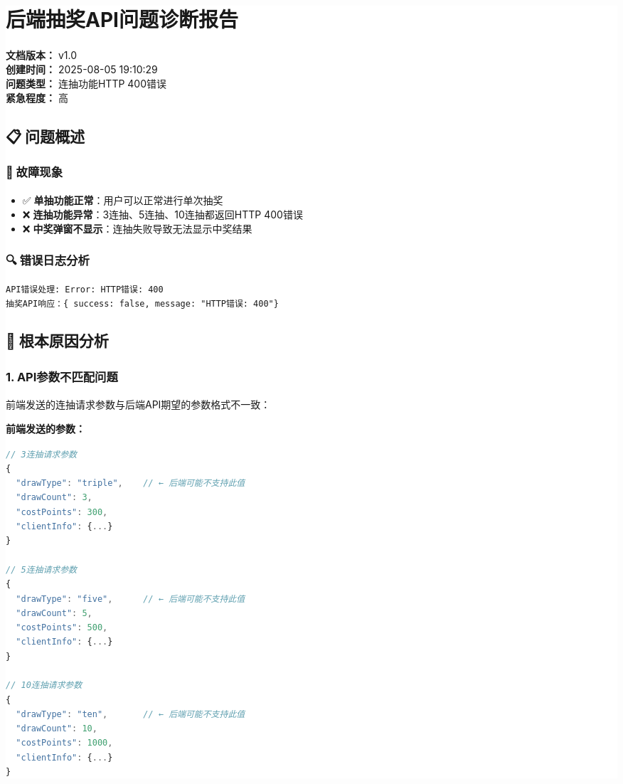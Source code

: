 # 后端抽奖API问题诊断报告

**文档版本：** v1.0  
**创建时间：** 2025-08-05 19:10:29  
**问题类型：** 连抽功能HTTP 400错误  
**紧急程度：** 高  

## 📋 问题概述

### 🚨 故障现象

- ✅ **单抽功能正常**：用户可以正常进行单次抽奖
- ❌ **连抽功能异常**：3连抽、5连抽、10连抽都返回HTTP 400错误
- ❌ **中奖弹窗不显示**：连抽失败导致无法显示中奖结果

### 🔍 错误日志分析

```
API错误处理: Error: HTTP错误: 400
抽奖API响应：{ success: false, message: "HTTP错误: 400"}
```

## 🎯 根本原因分析

### 1. **API参数不匹配问题**

前端发送的连抽请求参数与后端API期望的参数格式不一致：

**前端发送的参数：**

```javascript
// 3连抽请求参数
{
  "drawType": "triple",    // ← 后端可能不支持此值
  "drawCount": 3,
  "costPoints": 300,
  "clientInfo": {...}
}

// 5连抽请求参数  
{
  "drawType": "five",      // ← 后端可能不支持此值
  "drawCount": 5,
  "costPoints": 500,
  "clientInfo": {...}
}

// 10连抽请求参数
{
  "drawType": "ten",       // ← 后端可能不支持此值
  "drawCount": 10,
  "costPoints": 1000,
  "clientInfo": {...}
}
```
